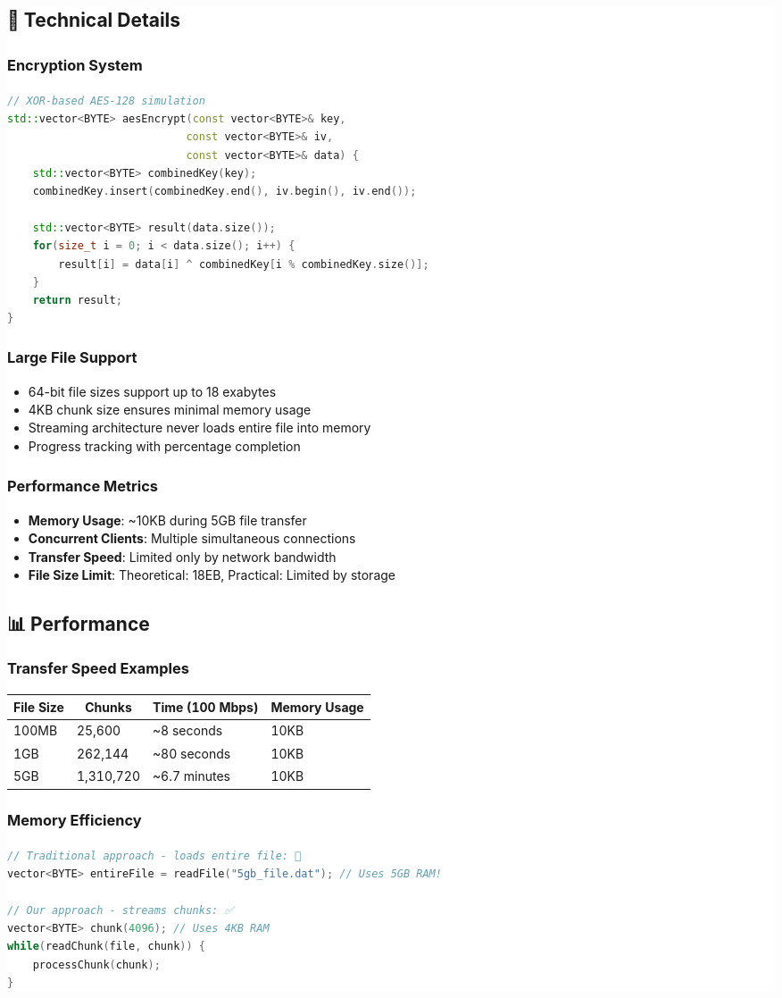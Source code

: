 ## 🔧 Technical Details

### Encryption System
```cpp
// XOR-based AES-128 simulation
std::vector<BYTE> aesEncrypt(const vector<BYTE>& key, 
                            const vector<BYTE>& iv, 
                            const vector<BYTE>& data) {
    std::vector<BYTE> combinedKey(key);
    combinedKey.insert(combinedKey.end(), iv.begin(), iv.end());
    
    std::vector<BYTE> result(data.size());
    for(size_t i = 0; i < data.size(); i++) {
        result[i] = data[i] ^ combinedKey[i % combinedKey.size()];
    }
    return result;
}
```

### Large File Support
- 64-bit file sizes support up to 18 exabytes
- 4KB chunk size ensures minimal memory usage
- Streaming architecture never loads entire file into memory
- Progress tracking with percentage completion

### Performance Metrics
- **Memory Usage**: ~10KB during 5GB file transfer
- **Concurrent Clients**: Multiple simultaneous connections
- **Transfer Speed**: Limited only by network bandwidth
- **File Size Limit**: Theoretical: 18EB, Practical: Limited by storage

## 📊 Performance

### Transfer Speed Examples
| File Size | Chunks   | Time (100 Mbps) | Memory Usage |
|-----------|----------|-----------------|--------------|
| 100MB     | 25,600   | ~8 seconds      | 10KB         |
| 1GB       | 262,144  | ~80 seconds     | 10KB         |
| 5GB       | 1,310,720| ~6.7 minutes    | 10KB         |

### Memory Efficiency
```cpp
// Traditional approach - loads entire file: 🚫
vector<BYTE> entireFile = readFile("5gb_file.dat"); // Uses 5GB RAM!

// Our approach - streams chunks: ✅
vector<BYTE> chunk(4096); // Uses 4KB RAM
while(readChunk(file, chunk)) {
    processChunk(chunk);
}
```

